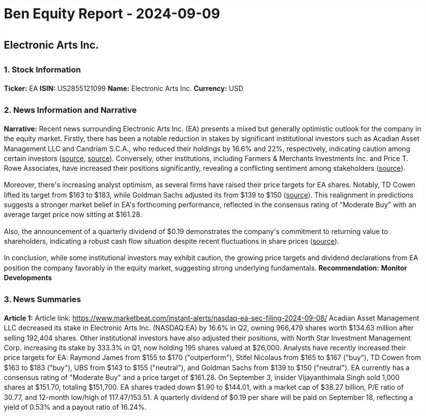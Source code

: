 # Ben Equity Report - 2024-09-09

## Electronic Arts Inc.

### 1. Stock Information

**Ticker:** EA
**ISIN:** US2855121099
**Name:** Electronic Arts Inc.
**Currency:** USD

### 2. News Information and Narrative

**Narrative:** Recent news surrounding Electronic Arts Inc. (EA) presents a mixed but generally optimistic outlook for the company in the equity market. Firstly, there has been a notable reduction in stakes by significant institutional investors such as Acadian Asset Management LLC and Candriam S.C.A., who reduced their holdings by 16.6% and 22%, respectively, indicating caution among certain investors ([source](https://www.marketbeat.com/instant-alerts/nasdaq-ea-sec-filing-2024-09-08/), [source](https://www.defenseworld.net/2024/09/08/electronic-arts-inc-nasdaqea-position-lessened-by-candriam-s-c-a.html)). Conversely, other institutions, including Farmers & Merchants Investments Inc. and Price T. Rowe Associates, have increased their positions significantly, revealing a conflicting sentiment among stakeholders ([source](https://www.defenseworld.net/2024/09/08/farmers-merchants-investments-inc-boosts-stock-holdings-in-electronic-arts-inc-nasdaqea.html)). 

Moreover, there's increasing analyst optimism, as several firms have raised their price targets for EA shares. Notably, TD Cowen lifted its target from $163 to $183, while Goldman Sachs adjusted its from $139 to $150 ([source](https://www.defenseworld.net/2024/09/08/arizona-state-retirement-system-raises-stake-in-electronic-arts-inc-nasdaqea.html)). This realignment in predictions suggests a stronger market belief in EA's forthcoming performance, reflected in the consensus rating of "Moderate Buy" with an average target price now sitting at $161.28.

Also, the announcement of a quarterly dividend of $0.19 demonstrates the company's commitment to returning value to shareholders, indicating a robust cash flow situation despite recent fluctuations in share prices ([source](https://www.defenseworld.net/2024/09/08/electronic-arts-inc-nasdaqea-position-lessened-by-candriam-s-c-a.html)). 

In conclusion, while some institutional investors may exhibit caution, the growing price targets and dividend declarations from EA position the company favorably in the equity market, suggesting strong underlying fundamentals.
**Recommendation:** **Monitor Developments**
### 3. News Summaries

**Article 1:**
Article link: https://www.marketbeat.com/instant-alerts/nasdaq-ea-sec-filing-2024-09-08/ 
 Acadian Asset Management LLC decreased its stake in Electronic Arts Inc. (NASDAQ:EA) by 16.6% in Q2, owning 966,479 shares worth $134.63 million after selling 192,404 shares. Other institutional investors have also adjusted their positions, with North Star Investment Management Corp. increasing its stake by 333.3% in Q1, now holding 195 shares valued at $26,000. Analysts have recently increased their price targets for EA: Raymond James from $155 to $170 ("outperform"), Stifel Nicolaus from $165 to $167 ("buy"), TD Cowen from $163 to $183 ("buy"), UBS from $143 to $155 ("neutral"), and Goldman Sachs from $139 to $150 ("neutral"). EA currently has a consensus rating of "Moderate Buy" and a price target of $161.28. On September 3, insider Vijayanthimala Singh sold 1,000 shares at $151.70, totaling $151,700. EA shares traded down $1.90 to $144.01, with a market cap of $38.27 billion, P/E ratio of 30.77, and 12-month low/high of $117.47/$153.51. A quarterly dividend of $0.19 per share will be paid on September 18, reflecting a yield of 0.53% and a payout ratio of 16.24%.
